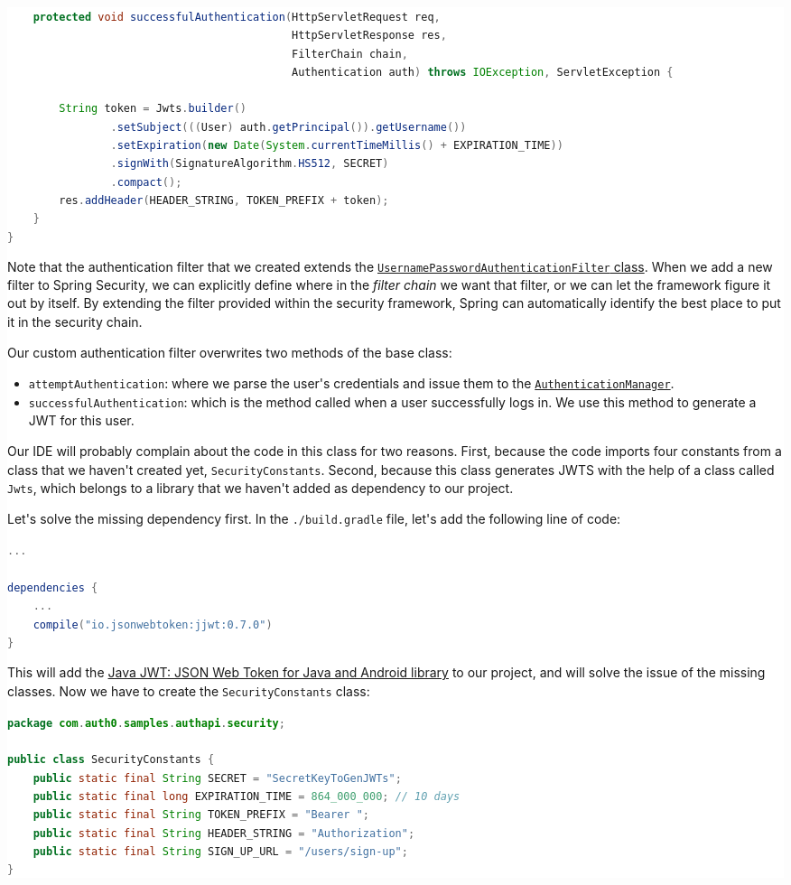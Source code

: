 ```java
	protected void successfulAuthentication(HttpServletRequest req,
											HttpServletResponse res,
											FilterChain chain,
											Authentication auth) throws IOException, ServletException {

		String token = Jwts.builder()
				.setSubject(((User) auth.getPrincipal()).getUsername())
				.setExpiration(new Date(System.currentTimeMillis() + EXPIRATION_TIME))
				.signWith(SignatureAlgorithm.HS512, SECRET)
				.compact();
		res.addHeader(HEADER_STRING, TOKEN_PREFIX + token);
	}
}
```

Note that the authentication filter that we created extends the [`UsernamePasswordAuthenticationFilter` class](http://docs.spring.io/spring-security/site/docs/current/apidocs/org/springframework/security/web/authentication/UsernamePasswordAuthenticationFilter.html). When we add a new filter to Spring Security, we can explicitly define where in the *filter chain* we want that filter, or we can let the framework figure it out by itself. By extending the filter provided within the security framework, Spring can automatically identify the best place to put it in the security chain.

Our custom authentication filter overwrites two methods of the base class:

- `attemptAuthentication`: where we parse the user's credentials and issue them to the [`AuthenticationManager`](https://docs.spring.io/spring-security/site/docs/current/apidocs/org/springframework/security/authentication/AuthenticationManager.html).
- `successfulAuthentication`: which is the method called when a user successfully logs in. We use this method to generate a JWT for this user.

Our IDE will probably complain about the code in this class for two reasons. First, because the code imports four constants from a class that we haven't created yet, `SecurityConstants`. Second, because this class generates JWTS with the help of a class called `Jwts`, which belongs to a library that we haven't added as dependency to our project.

Let's solve the missing dependency first. In the `./build.gradle` file, let's add the following line of code:

```gradle
...

dependencies {
	...
	compile("io.jsonwebtoken:jjwt:0.7.0")
}
```

This will add the [Java JWT: JSON Web Token for Java and Android library](https://github.com/jwtk/jjwt) to our project, and will solve the issue of the missing classes. Now we have to create the `SecurityConstants` class:

```java
package com.auth0.samples.authapi.security;

public class SecurityConstants {
	public static final String SECRET = "SecretKeyToGenJWTs";
	public static final long EXPIRATION_TIME = 864_000_000; // 10 days
	public static final String TOKEN_PREFIX = "Bearer ";
	public static final String HEADER_STRING = "Authorization";
	public static final String SIGN_UP_URL = "/users/sign-up";
}
```
